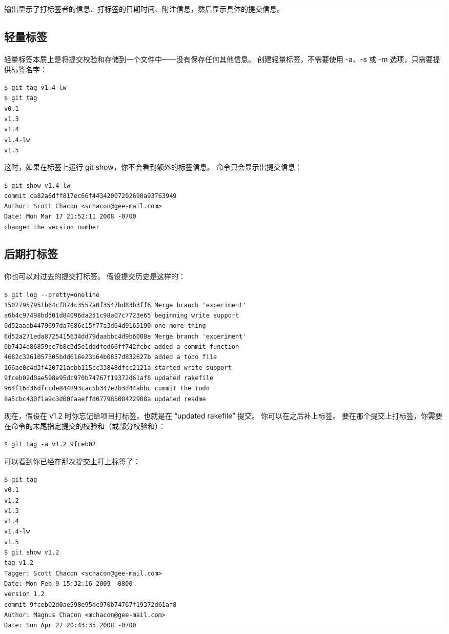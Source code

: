 输出显示了打标签者的信息、打标签的日期时间、附注信息，然后显示具体的提交信息。

## 轻量标签

轻量标签本质上是将提交校验和存储到一个文件中——没有保存任何其他信息。 创建轻量标签，不需要使用 -a、-s 或 -m 选项，只需要提供标签名字：

```shell
$ git tag v1.4-lw
$ git tag
v0.1
v1.3
v1.4
v1.4-lw
v1.5
```

这时，如果在标签上运行 git show，你不会看到额外的标签信息。 命令只会显示出提交信息：

```shell
$ git show v1.4-lw
commit ca82a6dff817ec66f44342007202690a93763949
Author: Scott Chacon <schacon@gee-mail.com>
Date: Mon Mar 17 21:52:11 2008 -0700
changed the version number
```

## 后期打标签

你也可以对过去的提交打标签。 假设提交历史是这样的：

```shell
$ git log --pretty=oneline
15027957951b64cf874c3557a0f3547bd83b3ff6 Merge branch 'experiment'
a6b4c97498bd301d84096da251c98a07c7723e65 beginning write support
0d52aaab4479697da7686c15f77a3d64d9165190 one more thing
6d52a271eda8725415634dd79daabbc4d9b6008e Merge branch 'experiment'
0b7434d86859cc7b8c3d5e1dddfed66ff742fcbc added a commit function
4682c3261057305bdd616e23b64b0857d832627b added a todo file
166ae0c4d3f420721acbb115cc33848dfcc2121a started write support
9fceb02d0ae598e95dc970b74767f19372d61af8 updated rakefile
964f16d36dfccde844893cac5b347e7b3d44abbc commit the todo
8a5cbc430f1a9c3d00faaeffd07798508422908a updated readme
```

现在，假设在 v1.2 时你忘记给项目打标签，也就是在 “updated rakefile” 提交。 你可以在之后补上标签。 要在那个提交上打标签，你需要在命令的末尾指定提交的校验和（或部分校验和）：

```shell
$ git tag -a v1.2 9fceb02
```

可以看到你已经在那次提交上打上标签了：

```shell
$ git tag
v0.1
v1.2
v1.3
v1.4
v1.4-lw
v1.5
$ git show v1.2
tag v1.2
Tagger: Scott Chacon <schacon@gee-mail.com>
Date: Mon Feb 9 15:32:16 2009 -0800
version 1.2
commit 9fceb02d0ae598e95dc970b74767f19372d61af8
Author: Magnus Chacon <mchacon@gee-mail.com>
Date: Sun Apr 27 20:43:35 2008 -0700
```